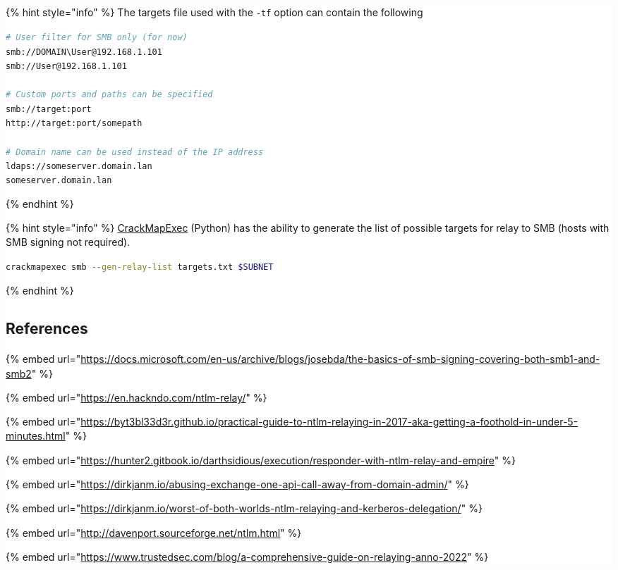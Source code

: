 {% hint style="info" %}
The targets file used with the `-tf` option can contain the following

```bash
# User filter for SMB only (for now)
smb://DOMAIN\User@192.168.1.101
smb://User@192.168.1.101

# Custom ports and paths can be specified
smb://target:port
http://target:port/somepath

# Domain name can be used instead of the IP address
ldaps://someserver.domain.lan
someserver.domain.lan
```
{% endhint %}

{% hint style="info" %}
[CrackMapExec](https://github.com/byt3bl33d3r/CrackMapExec) (Python) has the ability to generate the list of possible targets for relay to SMB (hosts with SMB signing not required).

```bash
crackmapexec smb --gen-relay-list targets.txt $SUBNET
```
{% endhint %}

## References

{% embed url="https://docs.microsoft.com/en-us/archive/blogs/josebda/the-basics-of-smb-signing-covering-both-smb1-and-smb2" %}

{% embed url="https://en.hackndo.com/ntlm-relay/" %}

{% embed url="https://byt3bl33d3r.github.io/practical-guide-to-ntlm-relaying-in-2017-aka-getting-a-foothold-in-under-5-minutes.html" %}

{% embed url="https://hunter2.gitbook.io/darthsidious/execution/responder-with-ntlm-relay-and-empire" %}

{% embed url="https://dirkjanm.io/abusing-exchange-one-api-call-away-from-domain-admin/" %}

{% embed url="https://dirkjanm.io/worst-of-both-worlds-ntlm-relaying-and-kerberos-delegation/" %}

{% embed url="http://davenport.sourceforge.net/ntlm.html" %}

{% embed url="https://www.trustedsec.com/blog/a-comprehensive-guide-on-relaying-anno-2022" %}
